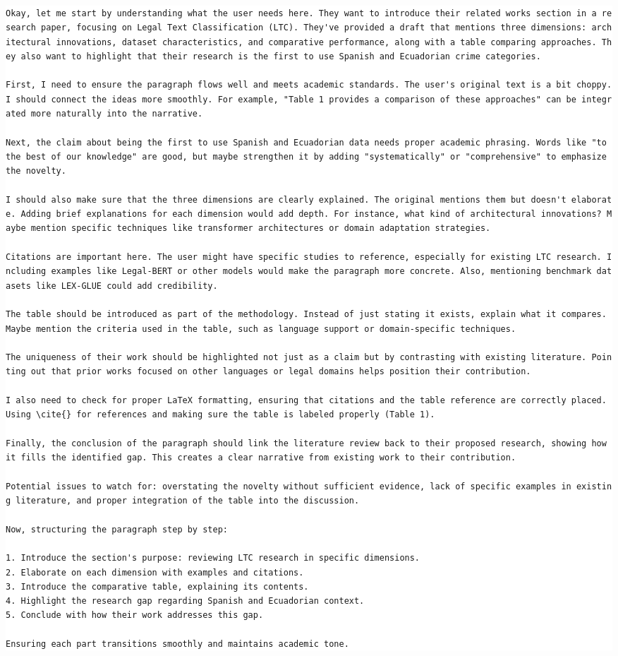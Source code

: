 
``` reasoning
Okay, let me start by understanding what the user needs here. They want to introduce their related works section in a research paper, focusing on Legal Text Classification (LTC). They've provided a draft that mentions three dimensions: architectural innovations, dataset characteristics, and comparative performance, along with a table comparing approaches. They also want to highlight that their research is the first to use Spanish and Ecuadorian crime categories.

First, I need to ensure the paragraph flows well and meets academic standards. The user's original text is a bit choppy. I should connect the ideas more smoothly. For example, "Table 1 provides a comparison of these approaches" can be integrated more naturally into the narrative.

Next, the claim about being the first to use Spanish and Ecuadorian data needs proper academic phrasing. Words like "to the best of our knowledge" are good, but maybe strengthen it by adding "systematically" or "comprehensive" to emphasize the novelty.

I should also make sure that the three dimensions are clearly explained. The original mentions them but doesn't elaborate. Adding brief explanations for each dimension would add depth. For instance, what kind of architectural innovations? Maybe mention specific techniques like transformer architectures or domain adaptation strategies.

Citations are important here. The user might have specific studies to reference, especially for existing LTC research. Including examples like Legal-BERT or other models would make the paragraph more concrete. Also, mentioning benchmark datasets like LEX-GLUE could add credibility.

The table should be introduced as part of the methodology. Instead of just stating it exists, explain what it compares. Maybe mention the criteria used in the table, such as language support or domain-specific techniques.

The uniqueness of their work should be highlighted not just as a claim but by contrasting with existing literature. Pointing out that prior works focused on other languages or legal domains helps position their contribution.

I also need to check for proper LaTeX formatting, ensuring that citations and the table reference are correctly placed. Using \cite{} for references and making sure the table is labeled properly (Table 1).

Finally, the conclusion of the paragraph should link the literature review back to their proposed research, showing how it fills the identified gap. This creates a clear narrative from existing work to their contribution.

Potential issues to watch for: overstating the novelty without sufficient evidence, lack of specific examples in existing literature, and proper integration of the table into the discussion.

Now, structuring the paragraph step by step:

1. Introduce the section's purpose: reviewing LTC research in specific dimensions.
2. Elaborate on each dimension with examples and citations.
3. Introduce the comparative table, explaining its contents.
4. Highlight the research gap regarding Spanish and Ecuadorian context.
5. Conclude with how their work addresses this gap.

Ensuring each part transitions smoothly and maintains academic tone.
```
